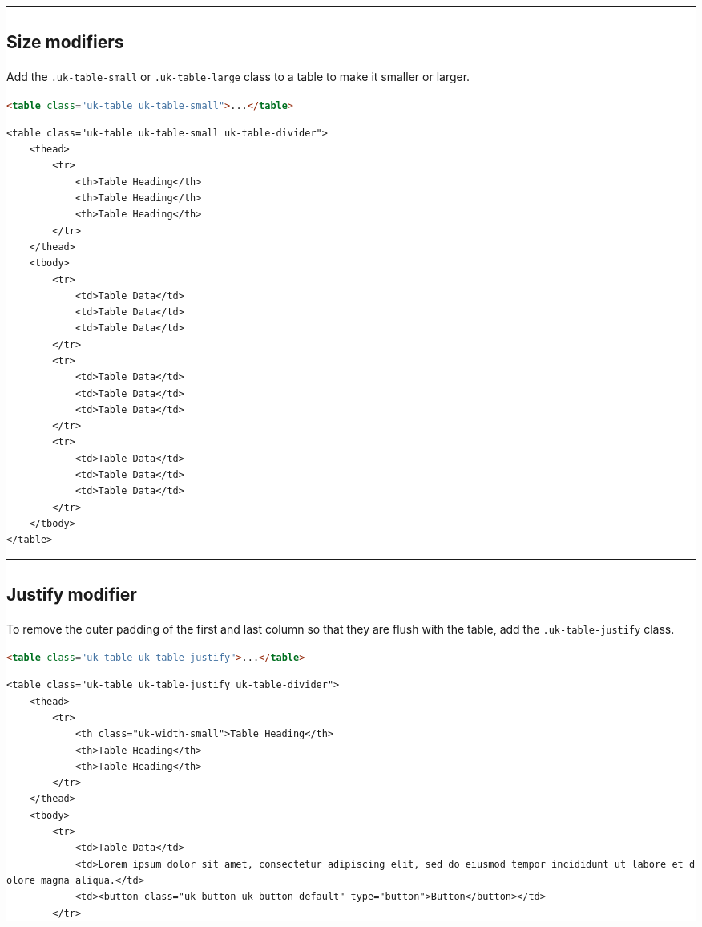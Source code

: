***

## Size modifiers

Add the `.uk-table-small` or `.uk-table-large` class to a table to make it smaller or larger.

```html
<table class="uk-table uk-table-small">...</table>
```

```example
<table class="uk-table uk-table-small uk-table-divider">
    <thead>
        <tr>
            <th>Table Heading</th>
            <th>Table Heading</th>
            <th>Table Heading</th>
        </tr>
    </thead>
    <tbody>
        <tr>
            <td>Table Data</td>
            <td>Table Data</td>
            <td>Table Data</td>
        </tr>
        <tr>
            <td>Table Data</td>
            <td>Table Data</td>
            <td>Table Data</td>
        </tr>
        <tr>
            <td>Table Data</td>
            <td>Table Data</td>
            <td>Table Data</td>
        </tr>
    </tbody>
</table>
```

***

## Justify modifier

To remove the outer padding of the first and last column so that they are flush with the table, add the `.uk-table-justify` class.

```html
<table class="uk-table uk-table-justify">...</table>
```

```example
<table class="uk-table uk-table-justify uk-table-divider">
    <thead>
        <tr>
            <th class="uk-width-small">Table Heading</th>
            <th>Table Heading</th>
            <th>Table Heading</th>
        </tr>
    </thead>
    <tbody>
        <tr>
            <td>Table Data</td>
            <td>Lorem ipsum dolor sit amet, consectetur adipiscing elit, sed do eiusmod tempor incididunt ut labore et dolore magna aliqua.</td>
            <td><button class="uk-button uk-button-default" type="button">Button</button></td>
        </tr>
```